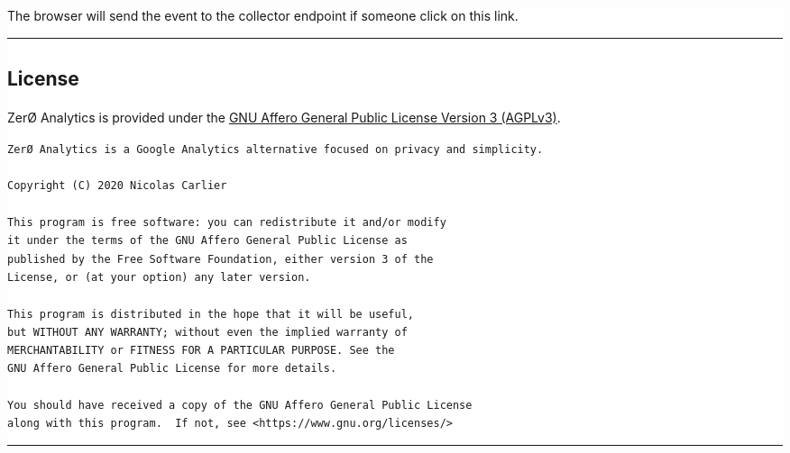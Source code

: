 The browser will send the event to the collector endpoint if someone click on this link.

***

## License

ZerØ Analytics is provided under the [GNU Affero General Public License Version 3 (AGPLv3)](https://github.com/ncarlier/za/blob/master/LICENSE).

```text
ZerØ Analytics is a Google Analytics alternative focused on privacy and simplicity.

Copyright (C) 2020 Nicolas Carlier

This program is free software: you can redistribute it and/or modify
it under the terms of the GNU Affero General Public License as
published by the Free Software Foundation, either version 3 of the
License, or (at your option) any later version.

This program is distributed in the hope that it will be useful,
but WITHOUT ANY WARRANTY; without even the implied warranty of
MERCHANTABILITY or FITNESS FOR A PARTICULAR PURPOSE. See the
GNU Affero General Public License for more details.

You should have received a copy of the GNU Affero General Public License
along with this program.  If not, see <https://www.gnu.org/licenses/>
```

---

[googol]: https://en.wikipedia.org/wiki/Googol
[loki]: https://grafana.com/oss/loki/
[Prometheus]: https://prometheus.io/
[elastic]: https://www.elastic.co/
[beacon_api]: https://developer.mozilla.org/en-US/docs/Web/API/Beacon_API
[hyperlink_auditing]: https://html.spec.whatwg.org/multipage/links.html#hyperlink-auditing